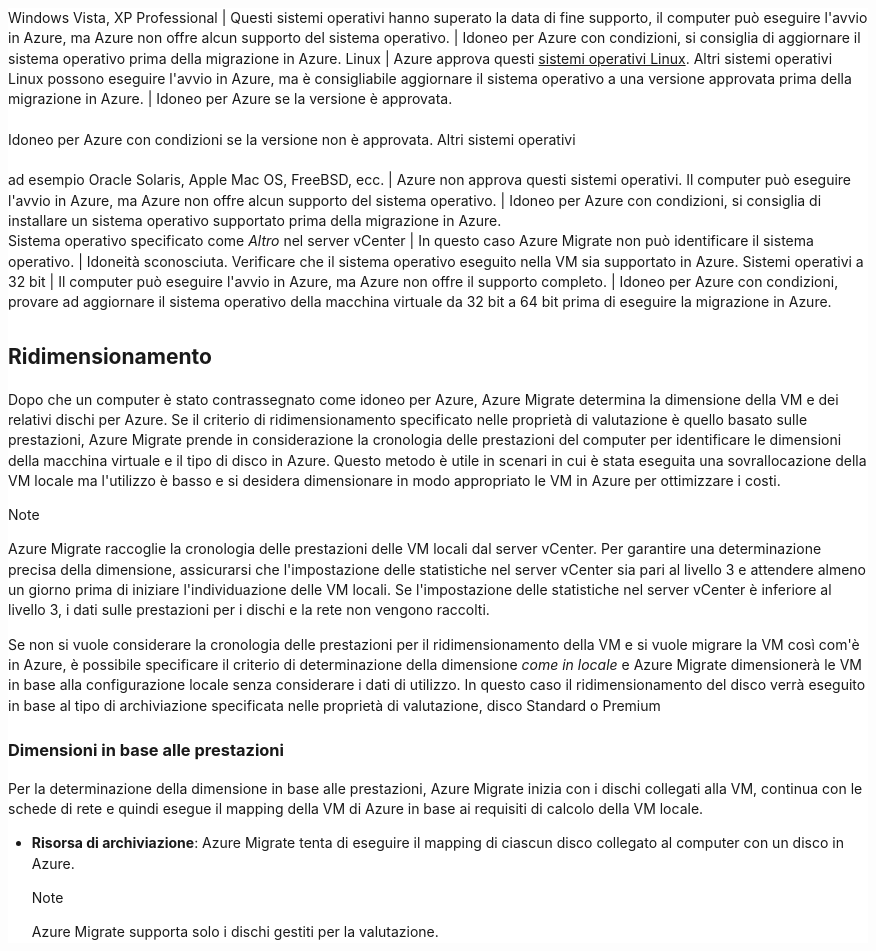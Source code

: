Windows Vista, XP Professional | Questi sistemi operativi hanno superato la data di fine supporto, il computer può eseguire l'avvio in Azure, ma Azure non offre alcun supporto del sistema operativo. | Idoneo per Azure con condizioni, si consiglia di aggiornare il sistema operativo prima della migrazione in Azure.
Linux | Azure approva questi [sistemi operativi Linux](../virtual-machines/linux/endorsed-distros.md). Altri sistemi operativi Linux possono eseguire l'avvio in Azure, ma è consigliabile aggiornare il sistema operativo a una versione approvata prima della migrazione in Azure. | Idoneo per Azure se la versione è approvata.<br/><br/>Idoneo per Azure con condizioni se la versione non è approvata.
Altri sistemi operativi<br/><br/> ad esempio Oracle Solaris, Apple Mac OS, FreeBSD, ecc. | Azure non approva questi sistemi operativi. Il computer può eseguire l'avvio in Azure, ma Azure non offre alcun supporto del sistema operativo. | Idoneo per Azure con condizioni, si consiglia di installare un sistema operativo supportato prima della migrazione in Azure.  
Sistema operativo specificato come *Altro* nel server vCenter | In questo caso Azure Migrate non può identificare il sistema operativo. | Idoneità sconosciuta. Verificare che il sistema operativo eseguito nella VM sia supportato in Azure.
Sistemi operativi a 32 bit | Il computer può eseguire l'avvio in Azure, ma Azure non offre il supporto completo. | Idoneo per Azure con condizioni, provare ad aggiornare il sistema operativo della macchina virtuale da 32 bit a 64 bit prima di eseguire la migrazione in Azure.

## <a name="sizing"></a>Ridimensionamento

Dopo che un computer è stato contrassegnato come idoneo per Azure, Azure Migrate determina la dimensione della VM e dei relativi dischi per Azure. Se il criterio di ridimensionamento specificato nelle proprietà di valutazione è quello basato sulle prestazioni, Azure Migrate prende in considerazione la cronologia delle prestazioni del computer per identificare le dimensioni della macchina virtuale e il tipo di disco in Azure. Questo metodo è utile in scenari in cui è stata eseguita una sovrallocazione della VM locale ma l'utilizzo è basso e si desidera dimensionare in modo appropriato le VM in Azure per ottimizzare i costi.

> [!NOTE]
> Azure Migrate raccoglie la cronologia delle prestazioni delle VM locali dal server vCenter. Per garantire una determinazione precisa della dimensione, assicurarsi che l'impostazione delle statistiche nel server vCenter sia pari al livello 3 e attendere almeno un giorno prima di iniziare l'individuazione delle VM locali. Se l'impostazione delle statistiche nel server vCenter è inferiore al livello 3, i dati sulle prestazioni per i dischi e la rete non vengono raccolti.

Se non si vuole considerare la cronologia delle prestazioni per il ridimensionamento della VM e si vuole migrare la VM così com'è in Azure, è possibile specificare il criterio di determinazione della dimensione *come in locale* e Azure Migrate dimensionerà le VM in base alla configurazione locale senza considerare i dati di utilizzo. In questo caso il ridimensionamento del disco verrà eseguito in base al tipo di archiviazione specificata nelle proprietà di valutazione, disco Standard o Premium

### <a name="performance-based-sizing"></a>Dimensioni in base alle prestazioni

Per la determinazione della dimensione in base alle prestazioni, Azure Migrate inizia con i dischi collegati alla VM, continua con le schede di rete e quindi esegue il mapping della VM di Azure in base ai requisiti di calcolo della VM locale.

- **Risorsa di archiviazione**: Azure Migrate tenta di eseguire il mapping di ciascun disco collegato al computer con un disco in Azure.

    > [!NOTE]
    > Azure Migrate supporta solo i dischi gestiti per la valutazione.

